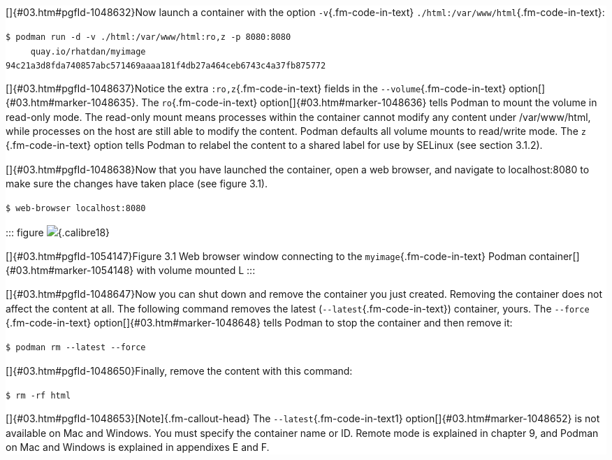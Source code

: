 []{#03.htm#pgfId-1048632}Now launch a container with the option
`-v`{.fm-code-in-text} `./html:/var/www/html`{.fm-code-in-text}:

``` programlisting
$ podman run -d -v ./html:/var/www/html:ro,z -p 8080:8080
     quay.io/rhatdan/myimage
94c21a3d8fda740857abc571469aaaa181f4db27a464ceb6743c4a37fb875772
```

[]{#03.htm#pgfId-1048637}Notice the extra `:ro,z`{.fm-code-in-text}
fields in the `--volume`{.fm-code-in-text}
option[]{#03.htm#marker-1048635}. The `ro`{.fm-code-in-text}
option[]{#03.htm#marker-1048636} tells Podman to mount the volume in
read-only mode. The read-only mount means processes within the container
cannot modify any content under /var/www/html, while processes on the
host are still able to modify the content. Podman defaults all volume
mounts to read/write mode. The `z`{.fm-code-in-text} option tells Podman
to relabel the content to a shared label for use by SELinux (see section
3.1.2).

[]{#03.htm#pgfId-1048638}Now that you have launched the container, open
a web browser, and navigate to localhost:8080 to make sure the changes
have taken place (see figure 3.1).

``` programlisting
$ web-browser localhost:8080
```

::: figure
![](images/OEBPS/Images/03-01.png){.calibre18}

[]{#03.htm#pgfId-1054147}Figure 3.1 Web browser window connecting to the
`myimage`{.fm-code-in-text} Podman container[]{#03.htm#marker-1054148}
with volume mounted L
:::

[]{#03.htm#pgfId-1048647}Now you can shut down and remove the container
you just created. Removing the container does not affect the content at
all. The following command removes the latest
(`--latest`{.fm-code-in-text}) container, yours. The
`--force`{.fm-code-in-text} option[]{#03.htm#marker-1048648} tells
Podman to stop the container and then remove it:

``` programlisting
$ podman rm --latest --force
```

[]{#03.htm#pgfId-1048650}Finally, remove the content with this command:

``` programlisting
$ rm -rf html
```

[]{#03.htm#pgfId-1048653}[Note]{.fm-callout-head} The
`--latest`{.fm-code-in-text1} option[]{#03.htm#marker-1048652} is not
available on Mac and Windows. You must specify the container name or ID.
Remote mode is explained in chapter 9, and Podman on Mac and Windows is
explained in appendixes E and F.
